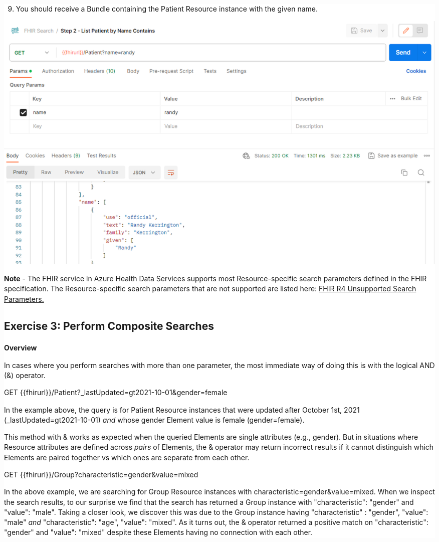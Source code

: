 9.	You should receive a Bundle containing the Patient Resource instance with the given name.
 
![image](./IMAGES/Lab10/image14.png)

**Note** - The FHIR service in Azure Health Data Services supports most Resource-specific search parameters defined in the FHIR specification. The Resource-specific search parameters that are not supported are listed here: [FHIR R4 Unsupported Search Parameters.](https://github.com/microsoft/fhir-server/blob/main/src/Microsoft.Health.Fhir.Core/Data/R4/unsupported-search-parameters.json)

## Exercise 3: Perform Composite Searches

**Overview**

In cases where you perform searches with more than one parameter, the most immediate way of doing this is with the logical AND (&) operator.

 GET {{fhirurl}}/Patient?_lastUpdated=gt2021-10-01&gender=female

In the example above, the query is for Patient Resource instances that were updated after October 1st, 2021 (_lastUpdated=gt2021-10-01) *and* whose gender Element value is female (gender=female).

This method with & works as expected when the queried Elements are single attributes (e.g., gender). But in situations where Resource attributes are defined across *pairs* of Elements, the & operator may return incorrect results if it cannot distinguish which Elements are paired together vs which ones are separate from each other.

 GET {{fhirurl}}/Group?characteristic=gender&value=mixed

In the above example, we are searching for Group Resource instances with characteristic=gender&value=mixed. When we inspect the search results, to our surprise we find that the search has returned a Group instance with "characteristic": "gender" and "value": "male". Taking a closer look, we discover this was due to the Group instance having "characteristic" : "gender", "value": "male" *and* "characteristic": "age", "value": "mixed". As it turns out, the & operator returned a positive match on "characteristic": "gender" and "value": "mixed" despite these Elements having no connection with each other.
